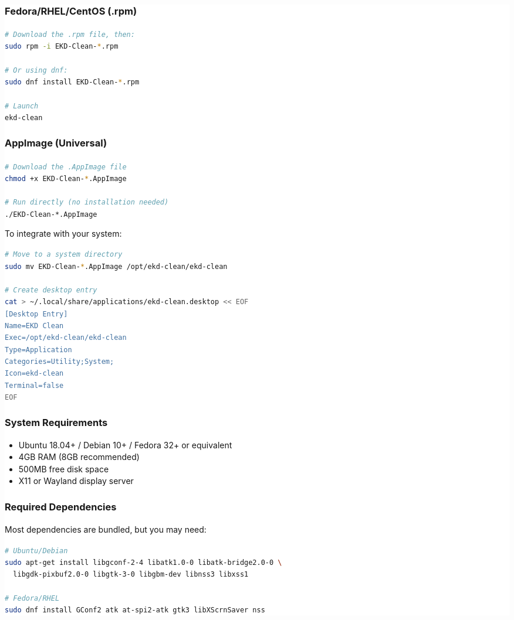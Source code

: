 ### Fedora/RHEL/CentOS (.rpm)

```bash
# Download the .rpm file, then:
sudo rpm -i EKD-Clean-*.rpm

# Or using dnf:
sudo dnf install EKD-Clean-*.rpm

# Launch
ekd-clean
```

### AppImage (Universal)

```bash
# Download the .AppImage file
chmod +x EKD-Clean-*.AppImage

# Run directly (no installation needed)
./EKD-Clean-*.AppImage
```

To integrate with your system:

```bash
# Move to a system directory
sudo mv EKD-Clean-*.AppImage /opt/ekd-clean/ekd-clean

# Create desktop entry
cat > ~/.local/share/applications/ekd-clean.desktop << EOF
[Desktop Entry]
Name=EKD Clean
Exec=/opt/ekd-clean/ekd-clean
Type=Application
Categories=Utility;System;
Icon=ekd-clean
Terminal=false
EOF
```

### System Requirements
- Ubuntu 18.04+ / Debian 10+ / Fedora 32+ or equivalent
- 4GB RAM (8GB recommended)
- 500MB free disk space
- X11 or Wayland display server

### Required Dependencies

Most dependencies are bundled, but you may need:

```bash
# Ubuntu/Debian
sudo apt-get install libgconf-2-4 libatk1.0-0 libatk-bridge2.0-0 \
  libgdk-pixbuf2.0-0 libgtk-3-0 libgbm-dev libnss3 libxss1

# Fedora/RHEL
sudo dnf install GConf2 atk at-spi2-atk gtk3 libXScrnSaver nss
```
